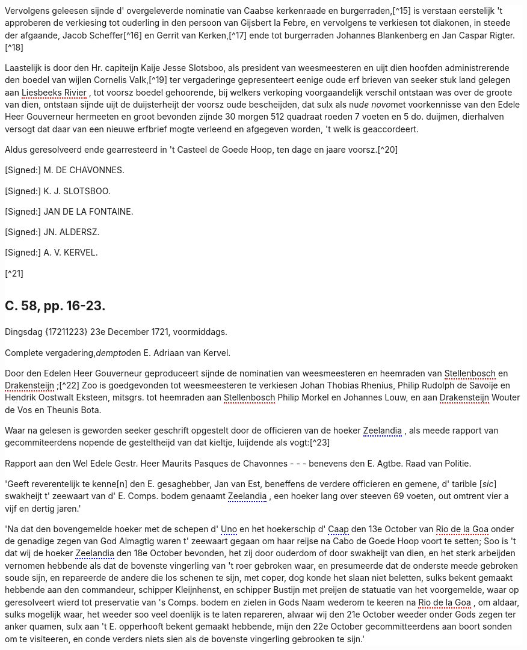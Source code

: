 Vervolgens geleesen sijnde d' overgeleverde nominatie van Caabse kerkenraade en burgerraden,[^15] is verstaan eerstelijk 't approberen de verkiesing tot ouderling in den persoon van Gijsbert la Febre, en vervolgens te verkiesen tot diakonen, in steede der afgaande, Jacob Scheffer[^16] en Gerrit van Kerken,[^17] ende tot burgerraden Johannes Blankenberg en Jan Caspar Rigter.[^18] 

Laastelijk is door den Hr. capiteijn Kaije Jesse Slotsboo, als president van weesmeesteren en uijt dien hoofden administrerende den boedel van wijlen Cornelis VaIk,[^19] ter vergaderinge gepresenteert eenige oude erf brieven van seeker stuk land gelegen aan <span style="border-bottom: 2px dotted #FF0000;">Liesbeeks Rivier</span> , tot voorsz boedel gehoorende, bij welkers verkoping voorgaandelijk verschil ontstaan was over de groote van dien, ontstaan sijnde uijt de duijsterheijt der voorsz oude bescheijden, dat sulx als nu*de novo*met voorkennisse van den Edele Heer Gouverneur hermeeten en groot bevonden zijnde 30 morgen 512 quadraat roeden 7 voeten en 5 do. duijmen, dierhalven versogt dat daar van een nieuwe erfbrief mogte verleend en afgegeven worden, 't welk is geaccordeert.

Aldus geresolveerd ende gearresteerd in 't Casteel de Goede Hoop, ten dage en jaare voorsz.[^20] 

[Signed:] M. DE CHAVONNES.

[Signed:] K. J. SLOTSBOO.

[Signed:] JAN DE LA FONTAINE.

[Signed:] JN. ALDERSZ.

[Signed:] A. V. KERVEL.

[^21] 

## C. 58, pp. 16-23.

Dingsdag {17211223} 23e December 1721, voormiddags.

Complete vergadering,*dempto*den E. Adriaan van Kervel.

Door den Edelen Heer Gouverneur geproduceert sijnde de nominatien van weesmeesteren en heemraden van <span style="border-bottom: 2px dotted #FF0000;">Stellenbosch</span> en <span style="border-bottom: 2px dotted #FF0000;">Drakensteijn</span> ;[^22] Zoo is goedgevonden tot weesmeesteren te verkiesen Johan Thobias Rhenius, Philip Rudolph de Savoije en Hendrik Oostwalt Eksteen, mitsgrs. tot heemraden aan <span style="border-bottom: 2px dotted #FF0000;">Stellenbosch</span> Philip Morkel en Johannes Louw, en aan <span style="border-bottom: 2px dotted #FF0000;">Drakensteijn</span> Wouter de Vos en Theunis Bota.

Waar na gelesen is geworden seeker geschrift opgestelt door de officieren van de hoeker <span style="border-bottom: 2px dotted #0000FF;">Zeelandia</span> , als meede rapport van gecommiteerdens nopende de gesteltheijd van dat kieltje, luijdende als vogt:[^23] 

Rapport aan den Wel Edele Gestr. Heer Maurits Pasques de Chavonnes - - - benevens den E. Agtbe. Raad van Politie.

'Geeft reverentelijk te kenne[n] den E. gesaghebber, Jan van Est, beneffens de verdere officieren en gemene, d' tarible [*sic*] swakheijt t' zeewaart van d' E. Comps. bodem genaamt <span style="border-bottom: 2px dotted #0000FF;">Zeelandia</span> , een hoeker lang over steeven 69 voeten, out omtrent vier a vijf en dertig jaren.'

'Na dat den bovengemelde hoeker met de schepen d' <span style="border-bottom: 2px dotted #0000FF;">Uno</span> en het hoekerschip d' <span style="border-bottom: 2px dotted #0000FF;">Caap</span> den 13e October van <span style="border-bottom: 2px dotted #FF0000;">Rio de la Goa</span> onder de genadige zegen van God Almagtig waren t' zeewaart gegaan om haar reijse na Cabo de Goede Hoop voort te setten; Soo is 't dat wij de hoeker <span style="border-bottom: 2px dotted #0000FF;">Zeelandia</span> den 18e October bevonden, het zij door ouderdom of door swakheijt van dien, en het sterk arbeijden vernomen hebbende als dat de bovenste vingerling van 't roer gebroken waar, en presumeerde dat de onderste meede gebroken soude sijn, en repareerde de andere die los schenen te sijn, met coper, dog konde het slaan niet beletten, sulks bekent gemaakt hebbende aan den commandeur, schipper Kleijnhenst, en schipper Bustijn met preijen de statuatie van het voorgemelde, waar op geresolveert wierd tot preservatie van 's Comps. bodem en zielen in Gods Naam wederom te keeren na <span style="border-bottom: 2px dotted #FF0000;">Rio de la Goa</span> , om aldaar, sulks mogelijk waar, het weeder soo veel doenlijk is te laten repareren, alwaar wij den 21e October weeder onder Gods zegen ter anker quamen, sulx aan 't E. opperhooft bekent gemaakt hebbende, mijn den 22e October gecommitteerdens aan boort sonden om te visiteeren, en conde verders niets sien als de bovenste vingerling gebrooken te sijn.'
